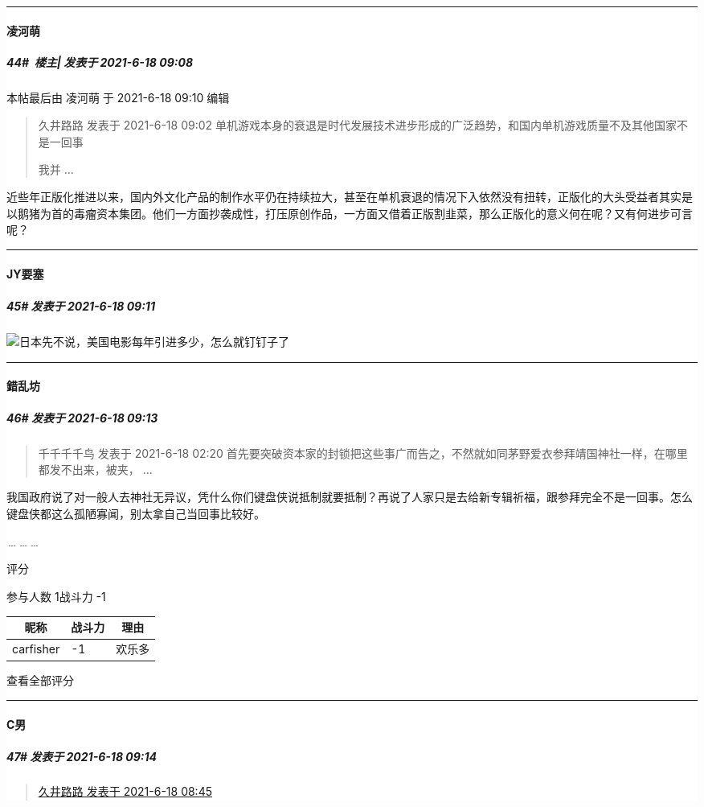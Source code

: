 
*****

####  凌河萌  
##### 44#         楼主| 发表于 2021-6-18 09:08


 本帖最后由 凌河萌 于 2021-6-18 09:10 编辑 
<blockquote>久井路路 发表于 2021-6-18 09:02
单机游戏本身的衰退是时代发展技术进步形成的广泛趋势，和国内单机游戏质量不及其他国家不是一回事


我并 ...</blockquote>
近些年正版化推进以来，国内外文化产品的制作水平仍在持续拉大，甚至在单机衰退的情况下入依然没有扭转，正版化的大头受益者其实是以鹅猪为首的毒瘤资本集团。他们一方面抄袭成性，打压原创作品，一方面又借着正版割韭菜，那么正版化的意义何在呢？又有何进步可言呢？


*****

####  JY要塞  
##### 45#       发表于 2021-6-18 09:11


<img src="https://static.saraba1st.com/image/smiley/face2017/067.png" referrerpolicy="no-referrer">日本先不说，美国电影每年引进多少，怎么就钉钉子了


*****

####  錯乱坊  
##### 46#       发表于 2021-6-18 09:13


<blockquote>千千千千鸟 发表于 2021-6-18 02:20
首先要突破资本家的封锁把这些事广而告之，不然就如同茅野爱衣参拜靖国神社一样，在哪里都发不出来，被夹， ...</blockquote>
我国政府说了对一般人去神社无异议，凭什么你们键盘侠说抵制就要抵制？再说了人家只是去给新专辑祈福，跟参拜完全不是一回事。怎么键盘侠都这么孤陋寡闻，别太拿自己当回事比较好。


﹍﹍﹍

评分


 参与人数 1战斗力 -1

|昵称|战斗力|理由|
|----|---|---|
| carfisher|-1|欢乐多|


查看全部评分


*****

####  C男  
##### 47#       发表于 2021-6-18 09:14


<blockquote><a href="httphttps://bbs.saraba1st.com/2b/forum.php?mod=redirect&amp;goto=findpost&amp;pid=51649044&amp;ptid=2010547" target="_blank">久井路路 发表于 2021-6-18 08:45</a>
